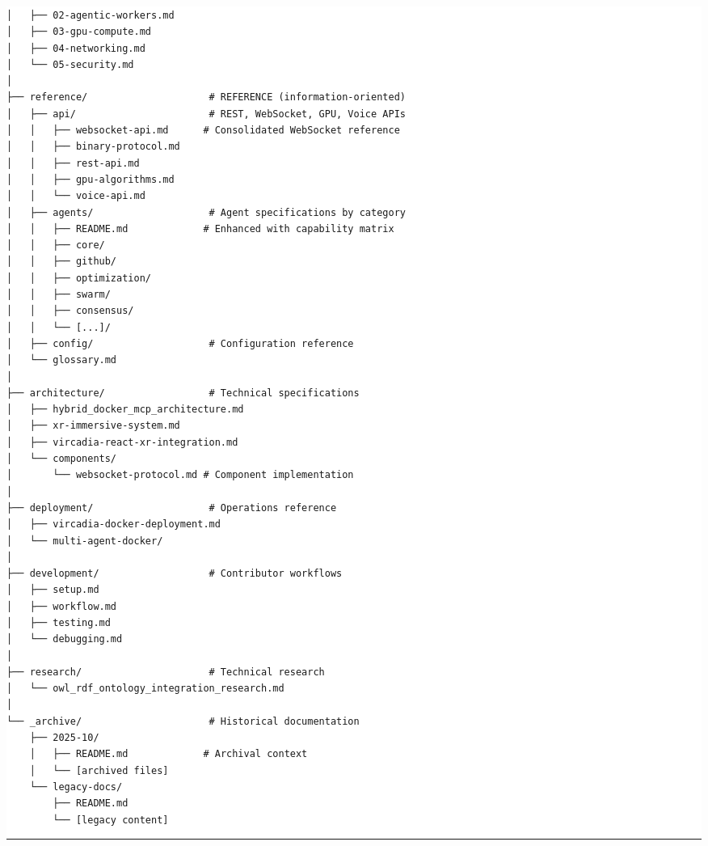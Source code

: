 ```
│   ├── 02-agentic-workers.md
│   ├── 03-gpu-compute.md
│   ├── 04-networking.md
│   └── 05-security.md
│
├── reference/                     # REFERENCE (information-oriented)
│   ├── api/                       # REST, WebSocket, GPU, Voice APIs
│   │   ├── websocket-api.md      # Consolidated WebSocket reference
│   │   ├── binary-protocol.md
│   │   ├── rest-api.md
│   │   ├── gpu-algorithms.md
│   │   └── voice-api.md
│   ├── agents/                    # Agent specifications by category
│   │   ├── README.md             # Enhanced with capability matrix
│   │   ├── core/
│   │   ├── github/
│   │   ├── optimization/
│   │   ├── swarm/
│   │   ├── consensus/
│   │   └── [...]/
│   ├── config/                    # Configuration reference
│   └── glossary.md
│
├── architecture/                  # Technical specifications
│   ├── hybrid_docker_mcp_architecture.md
│   ├── xr-immersive-system.md
│   ├── vircadia-react-xr-integration.md
│   └── components/
│       └── websocket-protocol.md # Component implementation
│
├── deployment/                    # Operations reference
│   ├── vircadia-docker-deployment.md
│   └── multi-agent-docker/
│
├── development/                   # Contributor workflows
│   ├── setup.md
│   ├── workflow.md
│   ├── testing.md
│   └── debugging.md
│
├── research/                      # Technical research
│   └── owl_rdf_ontology_integration_research.md
│
└── _archive/                      # Historical documentation
    ├── 2025-10/
    │   ├── README.md             # Archival context
    │   └── [archived files]
    └── legacy-docs/
        ├── README.md
        └── [legacy content]
```

---